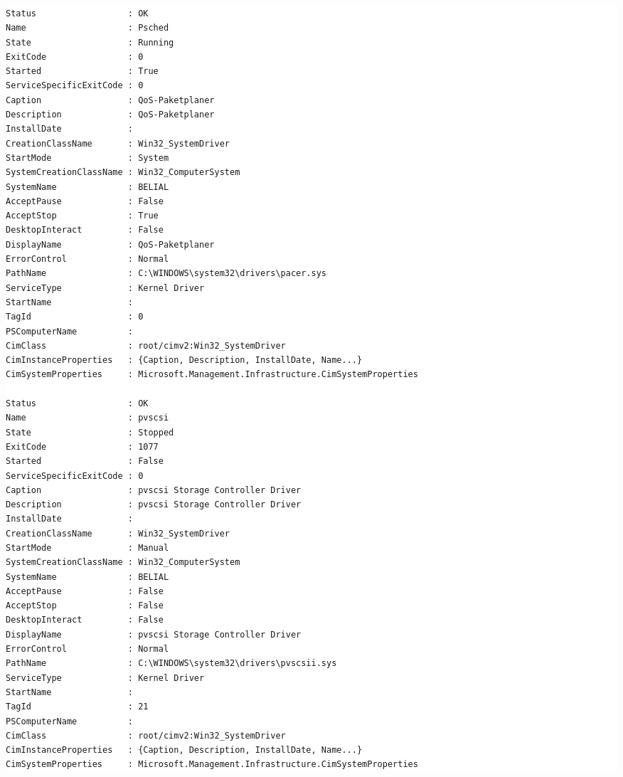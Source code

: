     Status                  : OK
    Name                    : Psched
    State                   : Running
    ExitCode                : 0
    Started                 : True
    ServiceSpecificExitCode : 0
    Caption                 : QoS-Paketplaner
    Description             : QoS-Paketplaner
    InstallDate             :
    CreationClassName       : Win32_SystemDriver
    StartMode               : System
    SystemCreationClassName : Win32_ComputerSystem
    SystemName              : BELIAL
    AcceptPause             : False
    AcceptStop              : True
    DesktopInteract         : False
    DisplayName             : QoS-Paketplaner
    ErrorControl            : Normal
    PathName                : C:\WINDOWS\system32\drivers\pacer.sys
    ServiceType             : Kernel Driver
    StartName               :
    TagId                   : 0
    PSComputerName          :
    CimClass                : root/cimv2:Win32_SystemDriver
    CimInstanceProperties   : {Caption, Description, InstallDate, Name...}
    CimSystemProperties     : Microsoft.Management.Infrastructure.CimSystemProperties
    
    Status                  : OK
    Name                    : pvscsi
    State                   : Stopped
    ExitCode                : 1077
    Started                 : False
    ServiceSpecificExitCode : 0
    Caption                 : pvscsi Storage Controller Driver
    Description             : pvscsi Storage Controller Driver
    InstallDate             :
    CreationClassName       : Win32_SystemDriver
    StartMode               : Manual
    SystemCreationClassName : Win32_ComputerSystem
    SystemName              : BELIAL
    AcceptPause             : False
    AcceptStop              : False
    DesktopInteract         : False
    DisplayName             : pvscsi Storage Controller Driver
    ErrorControl            : Normal
    PathName                : C:\WINDOWS\system32\drivers\pvscsii.sys
    ServiceType             : Kernel Driver
    StartName               :
    TagId                   : 21
    PSComputerName          :
    CimClass                : root/cimv2:Win32_SystemDriver
    CimInstanceProperties   : {Caption, Description, InstallDate, Name...}
    CimSystemProperties     : Microsoft.Management.Infrastructure.CimSystemProperties
    
